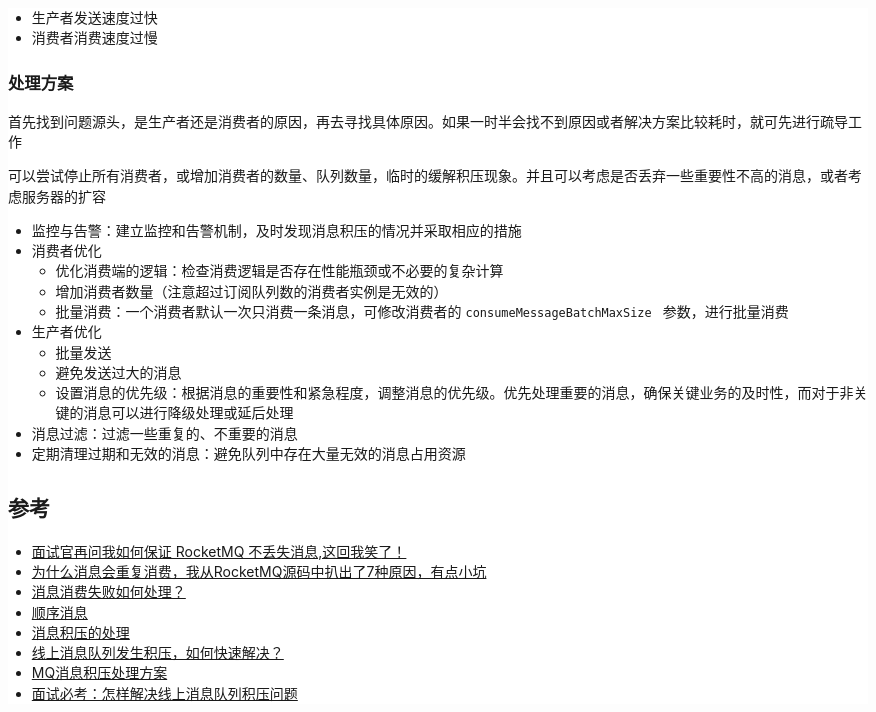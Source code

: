 - 生产者发送速度过快
- 消费者消费速度过慢

### 处理方案

首先找到问题源头，是生产者还是消费者的原因，再去寻找具体原因。如果一时半会找不到原因或者解决方案比较耗时，就可先进行疏导工作

可以尝试停止所有消费者，或增加消费者的数量、队列数量，临时的缓解积压现象。并且可以考虑是否丢弃一些重要性不高的消息，或者考虑服务器的扩容

- 监控与告警：建立监控和告警机制，及时发现消息积压的情况并采取相应的措施
- 消费者优化
  - 优化消费端的逻辑：检查消费逻辑是否存在性能瓶颈或不必要的复杂计算
  - 增加消费者数量（注意超过订阅队列数的消费者实例是无效的）
  - 批量消费：一个消费者默认一次只消费一条消息，可修改消费者的 `consumeMessageBatchMaxSize ` 参数，进行批量消费
- 生产者优化
  - 批量发送
  - 避免发送过大的消息
  - 设置消息的优先级：根据消息的重要性和紧急程度，调整消息的优先级。优先处理重要的消息，确保关键业务的及时性，而对于非关键的消息可以进行降级处理或延后处理
- 消息过滤：过滤一些重复的、不重要的消息
- 定期清理过期和无效的消息：避免队列中存在大量无效的消息占用资源

## 参考

- [面试官再问我如何保证 RocketMQ 不丢失消息,这回我笑了！](https://www.cnblogs.com/goodAndyxublog/p/12563813.html)
- [为什么消息会重复消费，我从RocketMQ源码中扒出了7种原因，有点小坑](https://mp.weixin.qq.com/s/XtIZbObkDcDzcwttSDslZg)
- [消息消费失败如何处理？](https://www.51cto.com/article/647598.html)
- [顺序消息](https://help.aliyun.com/zh/apsaramq-for-rocketmq/cloud-message-queue-rocketmq-5-x-series/developer-reference/ordered-messages-1)
- [消息积压的处理](https://www.cnblogs.com/chjxbt/p/11434240.html)
- [线上消息队列发生积压，如何快速解决？](https://juejin.cn/post/7327124869921636367)
- [MQ消息积压处理方案](https://www.cnblogs.com/yangyongjie/p/17644874.html)
- [面试必考：怎样解决线上消息队列积压问题](https://mp.weixin.qq.com/s/w5z25rKxFXOnqakOm2zgMw)

